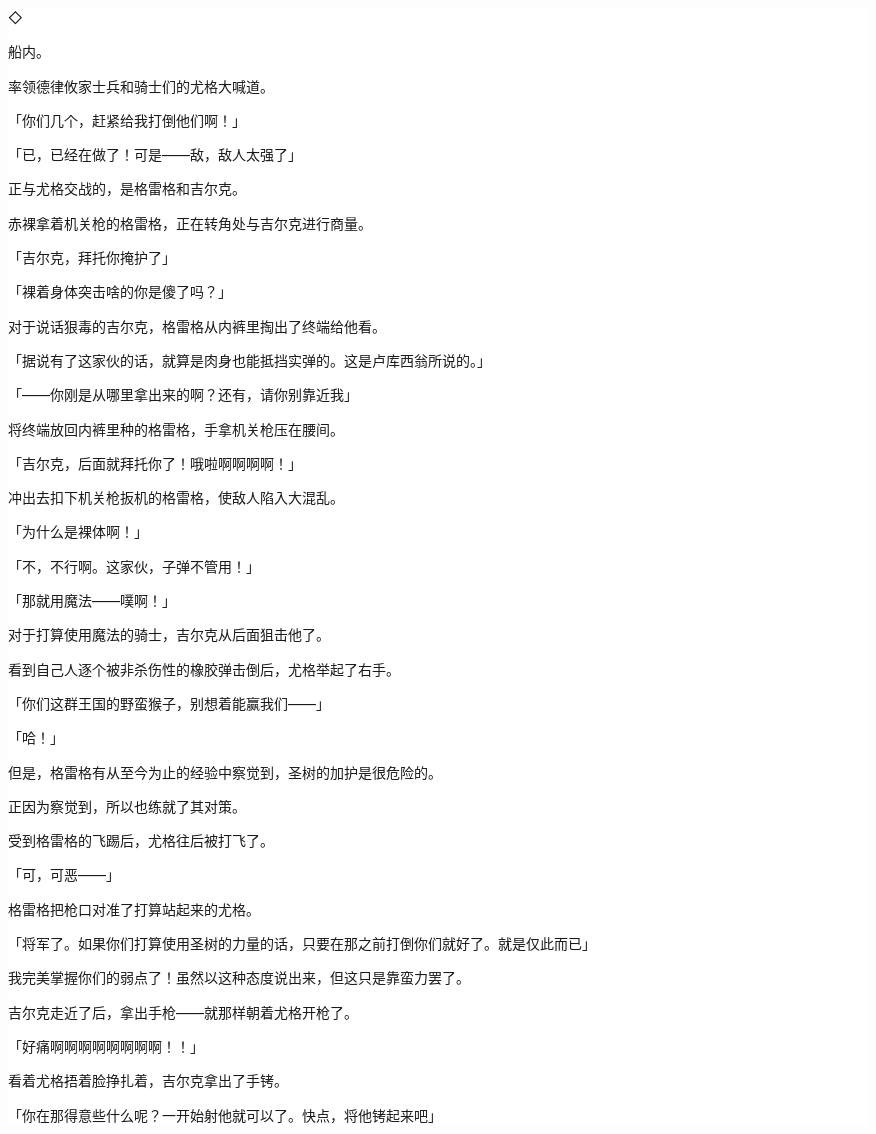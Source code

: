 ◇

船内。

率领德律攸家士兵和骑士们的尤格大喊道。

「你们几个，赶紧给我打倒他们啊！」

「已，已经在做了！可是——敌，敌人太强了」

正与尤格交战的，是格雷格和吉尔克。

赤裸拿着机关枪的格雷格，正在转角处与吉尔克进行商量。

「吉尔克，拜托你掩护了」

「裸着身体突击啥的你是傻了吗？」

对于说话狠毒的吉尔克，格雷格从内裤里掏出了终端给他看。

「据说有了这家伙的话，就算是肉身也能抵挡实弹的。这是卢库西翁所说的。」

「——你刚是从哪里拿出来的啊？还有，请你别靠近我」

将终端放回内裤里种的格雷格，手拿机关枪压在腰间。

「吉尔克，后面就拜托你了！哦啦啊啊啊啊！」

冲出去扣下机关枪扳机的格雷格，使敌人陷入大混乱。

「为什么是裸体啊！」

「不，不行啊。这家伙，子弹不管用！」

「那就用魔法——噗啊！」

对于打算使用魔法的骑士，吉尔克从后面狙击他了。

看到自己人逐个被非杀伤性的橡胶弹击倒后，尤格举起了右手。

「你们这群王国的野蛮猴子，别想着能赢我们——」

「哈！」

但是，格雷格有从至今为止的经验中察觉到，圣树的加护是很危险的。

正因为察觉到，所以也练就了其对策。

受到格雷格的飞踢后，尤格往后被打飞了。

「可，可恶——」

格雷格把枪口对准了打算站起来的尤格。

「将军了。如果你们打算使用圣树的力量的话，只要在那之前打倒你们就好了。就是仅此而已」

我完美掌握你们的弱点了！虽然以这种态度说出来，但这只是靠蛮力罢了。

吉尔克走近了后，拿出手枪——就那样朝着尤格开枪了。

「好痛啊啊啊啊啊啊啊啊！！」

看着尤格捂着脸挣扎着，吉尔克拿出了手铐。

「你在那得意些什么呢？一开始射他就可以了。快点，将他铐起来吧」

